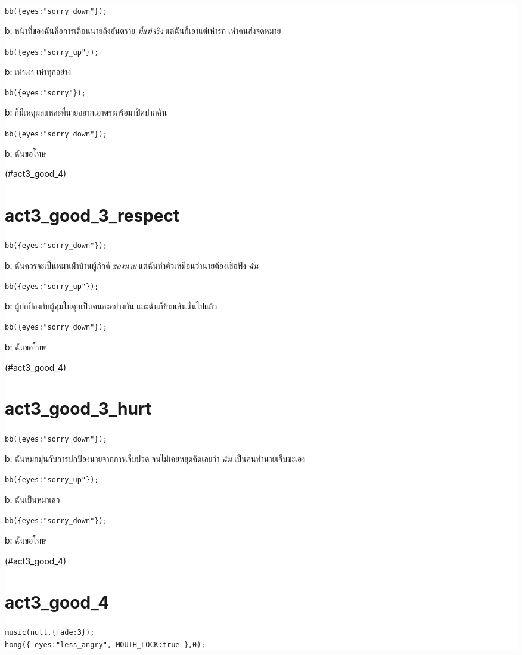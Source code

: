 `bb({eyes:"sorry_down"});`

b: หน้าที่ของฉันคือการเตือนนายถึงอันตราย *ที่แท้จริง* แต่ฉันก็เอาแต่เห่ารถ เห่าคนส่งจดหมาย

`bb({eyes:"sorry_up"});`

b: เห่าเงา เห่าทุกอย่าง

`bb({eyes:"sorry"});`

b: ก็มีเหตุผลแหละที่นายอยากเอาตระกร้อมาปิดปากฉัน

`bb({eyes:"sorry_down"});`

b: ฉันขอโทษ

(#act3_good_4)



# act3_good_3_respect

`bb({eyes:"sorry_down"});`

b: ฉันควรจะเป็นหมาเฝ่าบ้านผู้ภักดี *ของนาย* แต่ฉันทำตัวเหมีอนว่านายต้องเชี่อฟัง *ฉัน*

`bb({eyes:"sorry_up"});`

b: ผู้ปกป้องกับผู้คุมในคุกเป็นคนละอย่างกัน และฉันก็ข้ามเส้นนั้นไปแล้ว

`bb({eyes:"sorry_down"});`

b: ฉันขอโทษ

(#act3_good_4)



# act3_good_3_hurt

`bb({eyes:"sorry_down"});`

b: ฉันหมกมุ่นกับการปกป้องนายจากการเจ็บปวด จนไม่เคยหยุดคิดเลยว่า *ฉัน* เป็นคนทำนายเจ็บซะเอง

`bb({eyes:"sorry_up"});`

b: ฉันเป็นหมาเลว

`bb({eyes:"sorry_down"});`

b: ฉันขอโทษ

(#act3_good_4)


# act3_good_4

```
music(null,{fade:3});
hong({ eyes:"less_angry", MOUTH_LOCK:true },0);
```
